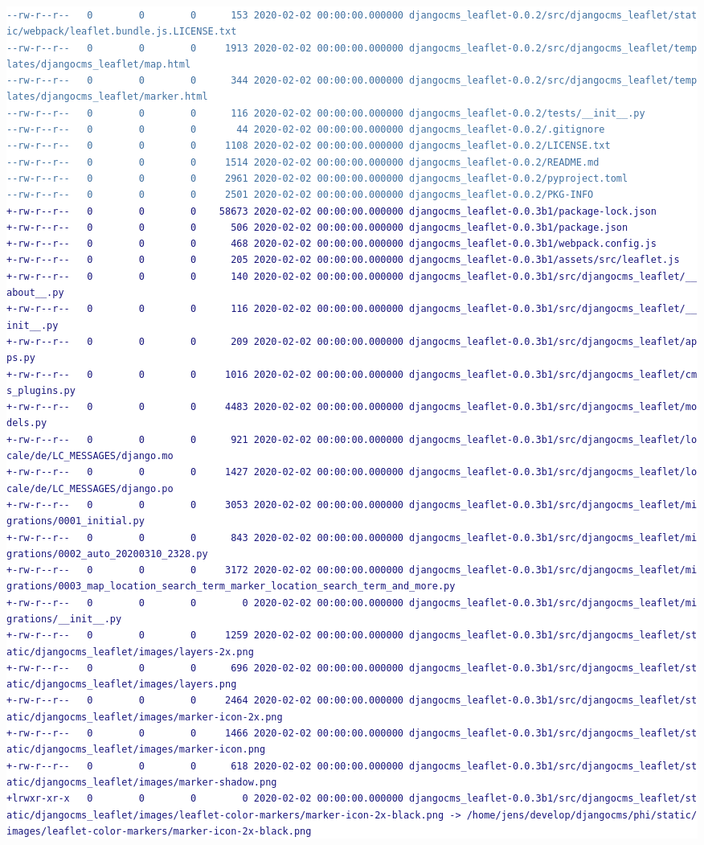 ```diff
--rw-r--r--   0        0        0      153 2020-02-02 00:00:00.000000 djangocms_leaflet-0.0.2/src/djangocms_leaflet/static/webpack/leaflet.bundle.js.LICENSE.txt
--rw-r--r--   0        0        0     1913 2020-02-02 00:00:00.000000 djangocms_leaflet-0.0.2/src/djangocms_leaflet/templates/djangocms_leaflet/map.html
--rw-r--r--   0        0        0      344 2020-02-02 00:00:00.000000 djangocms_leaflet-0.0.2/src/djangocms_leaflet/templates/djangocms_leaflet/marker.html
--rw-r--r--   0        0        0      116 2020-02-02 00:00:00.000000 djangocms_leaflet-0.0.2/tests/__init__.py
--rw-r--r--   0        0        0       44 2020-02-02 00:00:00.000000 djangocms_leaflet-0.0.2/.gitignore
--rw-r--r--   0        0        0     1108 2020-02-02 00:00:00.000000 djangocms_leaflet-0.0.2/LICENSE.txt
--rw-r--r--   0        0        0     1514 2020-02-02 00:00:00.000000 djangocms_leaflet-0.0.2/README.md
--rw-r--r--   0        0        0     2961 2020-02-02 00:00:00.000000 djangocms_leaflet-0.0.2/pyproject.toml
--rw-r--r--   0        0        0     2501 2020-02-02 00:00:00.000000 djangocms_leaflet-0.0.2/PKG-INFO
+-rw-r--r--   0        0        0    58673 2020-02-02 00:00:00.000000 djangocms_leaflet-0.0.3b1/package-lock.json
+-rw-r--r--   0        0        0      506 2020-02-02 00:00:00.000000 djangocms_leaflet-0.0.3b1/package.json
+-rw-r--r--   0        0        0      468 2020-02-02 00:00:00.000000 djangocms_leaflet-0.0.3b1/webpack.config.js
+-rw-r--r--   0        0        0      205 2020-02-02 00:00:00.000000 djangocms_leaflet-0.0.3b1/assets/src/leaflet.js
+-rw-r--r--   0        0        0      140 2020-02-02 00:00:00.000000 djangocms_leaflet-0.0.3b1/src/djangocms_leaflet/__about__.py
+-rw-r--r--   0        0        0      116 2020-02-02 00:00:00.000000 djangocms_leaflet-0.0.3b1/src/djangocms_leaflet/__init__.py
+-rw-r--r--   0        0        0      209 2020-02-02 00:00:00.000000 djangocms_leaflet-0.0.3b1/src/djangocms_leaflet/apps.py
+-rw-r--r--   0        0        0     1016 2020-02-02 00:00:00.000000 djangocms_leaflet-0.0.3b1/src/djangocms_leaflet/cms_plugins.py
+-rw-r--r--   0        0        0     4483 2020-02-02 00:00:00.000000 djangocms_leaflet-0.0.3b1/src/djangocms_leaflet/models.py
+-rw-r--r--   0        0        0      921 2020-02-02 00:00:00.000000 djangocms_leaflet-0.0.3b1/src/djangocms_leaflet/locale/de/LC_MESSAGES/django.mo
+-rw-r--r--   0        0        0     1427 2020-02-02 00:00:00.000000 djangocms_leaflet-0.0.3b1/src/djangocms_leaflet/locale/de/LC_MESSAGES/django.po
+-rw-r--r--   0        0        0     3053 2020-02-02 00:00:00.000000 djangocms_leaflet-0.0.3b1/src/djangocms_leaflet/migrations/0001_initial.py
+-rw-r--r--   0        0        0      843 2020-02-02 00:00:00.000000 djangocms_leaflet-0.0.3b1/src/djangocms_leaflet/migrations/0002_auto_20200310_2328.py
+-rw-r--r--   0        0        0     3172 2020-02-02 00:00:00.000000 djangocms_leaflet-0.0.3b1/src/djangocms_leaflet/migrations/0003_map_location_search_term_marker_location_search_term_and_more.py
+-rw-r--r--   0        0        0        0 2020-02-02 00:00:00.000000 djangocms_leaflet-0.0.3b1/src/djangocms_leaflet/migrations/__init__.py
+-rw-r--r--   0        0        0     1259 2020-02-02 00:00:00.000000 djangocms_leaflet-0.0.3b1/src/djangocms_leaflet/static/djangocms_leaflet/images/layers-2x.png
+-rw-r--r--   0        0        0      696 2020-02-02 00:00:00.000000 djangocms_leaflet-0.0.3b1/src/djangocms_leaflet/static/djangocms_leaflet/images/layers.png
+-rw-r--r--   0        0        0     2464 2020-02-02 00:00:00.000000 djangocms_leaflet-0.0.3b1/src/djangocms_leaflet/static/djangocms_leaflet/images/marker-icon-2x.png
+-rw-r--r--   0        0        0     1466 2020-02-02 00:00:00.000000 djangocms_leaflet-0.0.3b1/src/djangocms_leaflet/static/djangocms_leaflet/images/marker-icon.png
+-rw-r--r--   0        0        0      618 2020-02-02 00:00:00.000000 djangocms_leaflet-0.0.3b1/src/djangocms_leaflet/static/djangocms_leaflet/images/marker-shadow.png
+lrwxr-xr-x   0        0        0        0 2020-02-02 00:00:00.000000 djangocms_leaflet-0.0.3b1/src/djangocms_leaflet/static/djangocms_leaflet/images/leaflet-color-markers/marker-icon-2x-black.png -> /home/jens/develop/djangocms/phi/static/images/leaflet-color-markers/marker-icon-2x-black.png
```